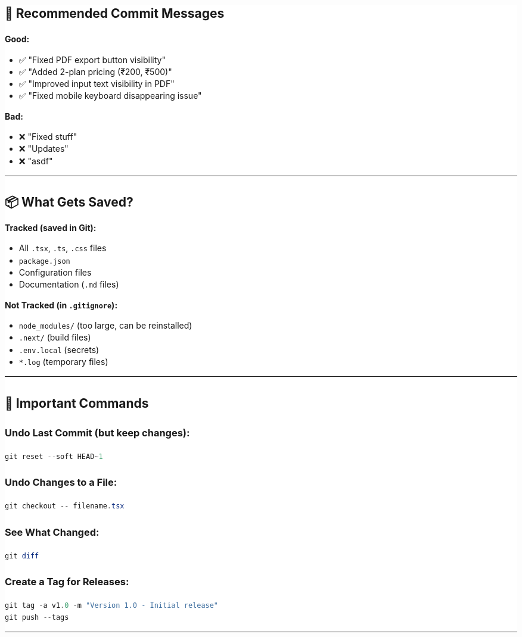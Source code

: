 
## 🎯 Recommended Commit Messages

**Good:**
- ✅ "Fixed PDF export button visibility"
- ✅ "Added 2-plan pricing (₹200, ₹500)"
- ✅ "Improved input text visibility in PDF"
- ✅ "Fixed mobile keyboard disappearing issue"

**Bad:**
- ❌ "Fixed stuff"
- ❌ "Updates"
- ❌ "asdf"

---

## 📦 What Gets Saved?

**Tracked (saved in Git):**
- All `.tsx`, `.ts`, `.css` files
- `package.json`
- Configuration files
- Documentation (`.md` files)

**Not Tracked (in `.gitignore`):**
- `node_modules/` (too large, can be reinstalled)
- `.next/` (build files)
- `.env.local` (secrets)
- `*.log` (temporary files)

---

## 🚨 Important Commands

### Undo Last Commit (but keep changes):
```powershell
git reset --soft HEAD~1
```

### Undo Changes to a File:
```powershell
git checkout -- filename.tsx
```

### See What Changed:
```powershell
git diff
```

### Create a Tag for Releases:
```powershell
git tag -a v1.0 -m "Version 1.0 - Initial release"
git push --tags
```

---